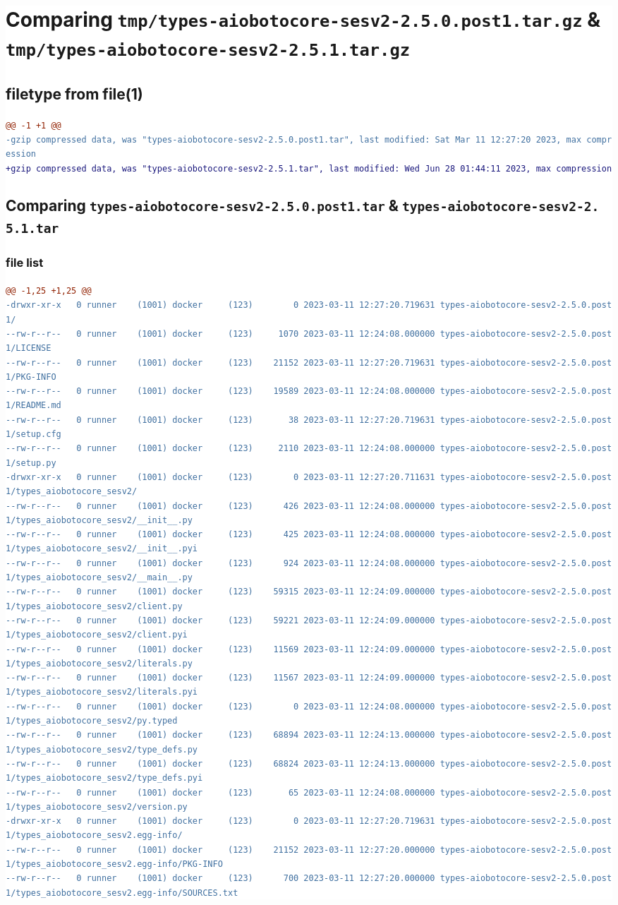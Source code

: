 # Comparing `tmp/types-aiobotocore-sesv2-2.5.0.post1.tar.gz` & `tmp/types-aiobotocore-sesv2-2.5.1.tar.gz`

## filetype from file(1)

```diff
@@ -1 +1 @@
-gzip compressed data, was "types-aiobotocore-sesv2-2.5.0.post1.tar", last modified: Sat Mar 11 12:27:20 2023, max compression
+gzip compressed data, was "types-aiobotocore-sesv2-2.5.1.tar", last modified: Wed Jun 28 01:44:11 2023, max compression
```

## Comparing `types-aiobotocore-sesv2-2.5.0.post1.tar` & `types-aiobotocore-sesv2-2.5.1.tar`

### file list

```diff
@@ -1,25 +1,25 @@
-drwxr-xr-x   0 runner    (1001) docker     (123)        0 2023-03-11 12:27:20.719631 types-aiobotocore-sesv2-2.5.0.post1/
--rw-r--r--   0 runner    (1001) docker     (123)     1070 2023-03-11 12:24:08.000000 types-aiobotocore-sesv2-2.5.0.post1/LICENSE
--rw-r--r--   0 runner    (1001) docker     (123)    21152 2023-03-11 12:27:20.719631 types-aiobotocore-sesv2-2.5.0.post1/PKG-INFO
--rw-r--r--   0 runner    (1001) docker     (123)    19589 2023-03-11 12:24:08.000000 types-aiobotocore-sesv2-2.5.0.post1/README.md
--rw-r--r--   0 runner    (1001) docker     (123)       38 2023-03-11 12:27:20.719631 types-aiobotocore-sesv2-2.5.0.post1/setup.cfg
--rw-r--r--   0 runner    (1001) docker     (123)     2110 2023-03-11 12:24:08.000000 types-aiobotocore-sesv2-2.5.0.post1/setup.py
-drwxr-xr-x   0 runner    (1001) docker     (123)        0 2023-03-11 12:27:20.711631 types-aiobotocore-sesv2-2.5.0.post1/types_aiobotocore_sesv2/
--rw-r--r--   0 runner    (1001) docker     (123)      426 2023-03-11 12:24:08.000000 types-aiobotocore-sesv2-2.5.0.post1/types_aiobotocore_sesv2/__init__.py
--rw-r--r--   0 runner    (1001) docker     (123)      425 2023-03-11 12:24:08.000000 types-aiobotocore-sesv2-2.5.0.post1/types_aiobotocore_sesv2/__init__.pyi
--rw-r--r--   0 runner    (1001) docker     (123)      924 2023-03-11 12:24:08.000000 types-aiobotocore-sesv2-2.5.0.post1/types_aiobotocore_sesv2/__main__.py
--rw-r--r--   0 runner    (1001) docker     (123)    59315 2023-03-11 12:24:09.000000 types-aiobotocore-sesv2-2.5.0.post1/types_aiobotocore_sesv2/client.py
--rw-r--r--   0 runner    (1001) docker     (123)    59221 2023-03-11 12:24:09.000000 types-aiobotocore-sesv2-2.5.0.post1/types_aiobotocore_sesv2/client.pyi
--rw-r--r--   0 runner    (1001) docker     (123)    11569 2023-03-11 12:24:09.000000 types-aiobotocore-sesv2-2.5.0.post1/types_aiobotocore_sesv2/literals.py
--rw-r--r--   0 runner    (1001) docker     (123)    11567 2023-03-11 12:24:09.000000 types-aiobotocore-sesv2-2.5.0.post1/types_aiobotocore_sesv2/literals.pyi
--rw-r--r--   0 runner    (1001) docker     (123)        0 2023-03-11 12:24:08.000000 types-aiobotocore-sesv2-2.5.0.post1/types_aiobotocore_sesv2/py.typed
--rw-r--r--   0 runner    (1001) docker     (123)    68894 2023-03-11 12:24:13.000000 types-aiobotocore-sesv2-2.5.0.post1/types_aiobotocore_sesv2/type_defs.py
--rw-r--r--   0 runner    (1001) docker     (123)    68824 2023-03-11 12:24:13.000000 types-aiobotocore-sesv2-2.5.0.post1/types_aiobotocore_sesv2/type_defs.pyi
--rw-r--r--   0 runner    (1001) docker     (123)       65 2023-03-11 12:24:08.000000 types-aiobotocore-sesv2-2.5.0.post1/types_aiobotocore_sesv2/version.py
-drwxr-xr-x   0 runner    (1001) docker     (123)        0 2023-03-11 12:27:20.719631 types-aiobotocore-sesv2-2.5.0.post1/types_aiobotocore_sesv2.egg-info/
--rw-r--r--   0 runner    (1001) docker     (123)    21152 2023-03-11 12:27:20.000000 types-aiobotocore-sesv2-2.5.0.post1/types_aiobotocore_sesv2.egg-info/PKG-INFO
--rw-r--r--   0 runner    (1001) docker     (123)      700 2023-03-11 12:27:20.000000 types-aiobotocore-sesv2-2.5.0.post1/types_aiobotocore_sesv2.egg-info/SOURCES.txt
```
